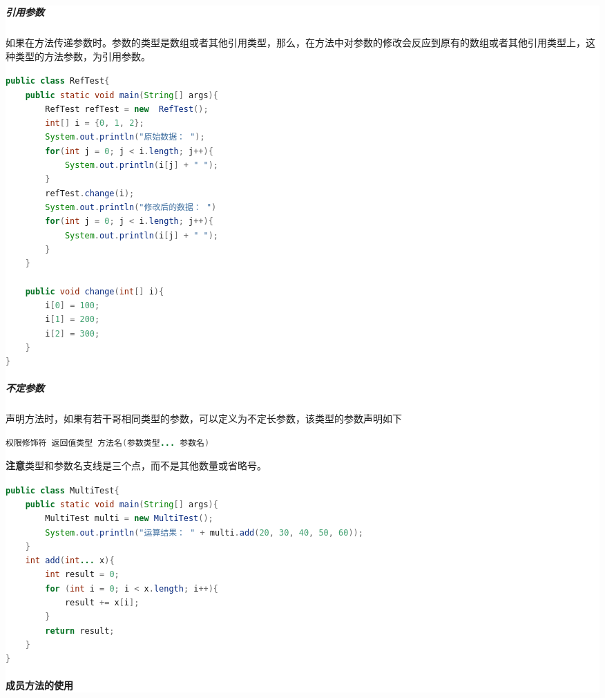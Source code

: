 ##### 引用参数

如果在方法传递参数时。参数的类型是数组或者其他引用类型，那么，在方法中对参数的修改会反应到原有的数组或者其他引用类型上，这种类型的方法参数，为引用参数。

```java
public class RefTest{
    public static void main(String[] args){
        RefTest refTest = new  RefTest();
        int[] i = {0, 1, 2};
        System.out.println("原始数据： ");
        for(int j = 0; j < i.length; j++){
            System.out.println(i[j] + " ");
        }
        refTest.change(i);
        System.out.println("修改后的数据： ")
        for(int j = 0; j < i.length; j++){
            System.out.println(i[j] + " ");
        }
    }

    public void change(int[] i){
        i[0] = 100;
        i[1] = 200;
        i[2] = 300;
    }
}
```

##### 不定参数

声明方法时，如果有若干哥相同类型的参数，可以定义为不定长参数，该类型的参数声明如下

```java
权限修饰符 返回值类型 方法名(参数类型... 参数名)
```

**注意**类型和参数名支线是三个点，而不是其他数量或省略号。

```java
public class MultiTest{
    public static void main(String[] args){
        MultiTest multi = new MultiTest();
        System.out.println("运算结果： " + multi.add(20, 30, 40, 50, 60));
    }
    int add(int... x){
        int result = 0;
        for (int i = 0; i < x.length; i++){
            result += x[i];
        }
        return result;
    }
}
```

#### 成员方法的使用
